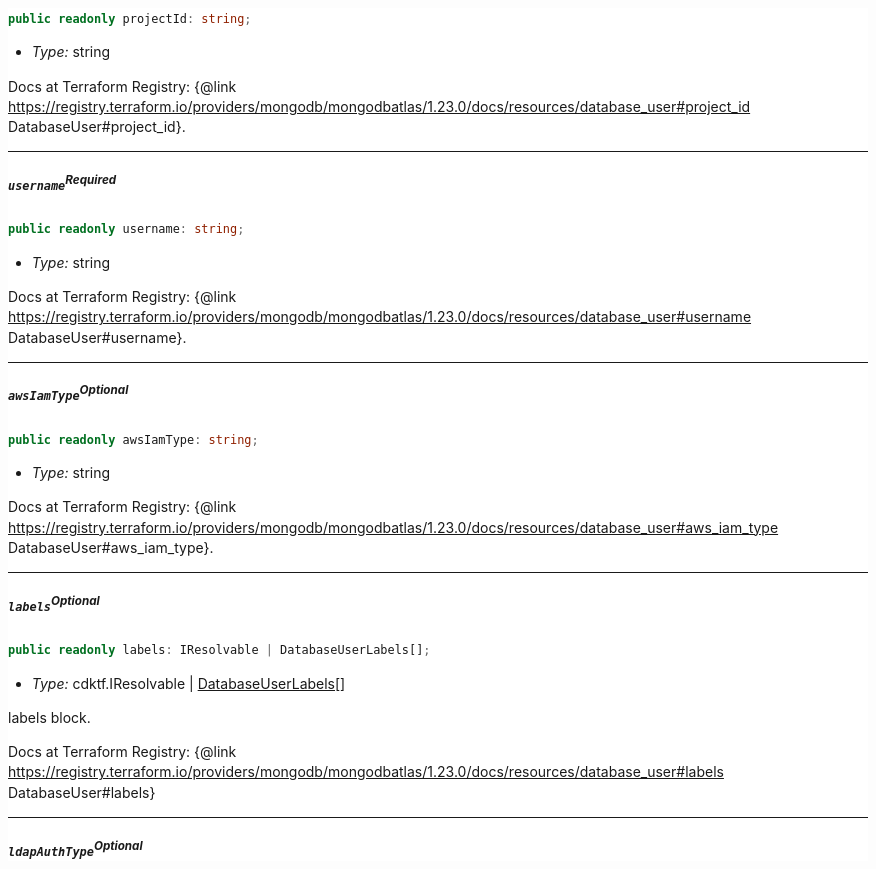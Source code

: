 ```typescript
public readonly projectId: string;
```

- *Type:* string

Docs at Terraform Registry: {@link https://registry.terraform.io/providers/mongodb/mongodbatlas/1.23.0/docs/resources/database_user#project_id DatabaseUser#project_id}.

---

##### `username`<sup>Required</sup> <a name="username" id="@cdktf/provider-mongodbatlas.databaseUser.DatabaseUserConfig.property.username"></a>

```typescript
public readonly username: string;
```

- *Type:* string

Docs at Terraform Registry: {@link https://registry.terraform.io/providers/mongodb/mongodbatlas/1.23.0/docs/resources/database_user#username DatabaseUser#username}.

---

##### `awsIamType`<sup>Optional</sup> <a name="awsIamType" id="@cdktf/provider-mongodbatlas.databaseUser.DatabaseUserConfig.property.awsIamType"></a>

```typescript
public readonly awsIamType: string;
```

- *Type:* string

Docs at Terraform Registry: {@link https://registry.terraform.io/providers/mongodb/mongodbatlas/1.23.0/docs/resources/database_user#aws_iam_type DatabaseUser#aws_iam_type}.

---

##### `labels`<sup>Optional</sup> <a name="labels" id="@cdktf/provider-mongodbatlas.databaseUser.DatabaseUserConfig.property.labels"></a>

```typescript
public readonly labels: IResolvable | DatabaseUserLabels[];
```

- *Type:* cdktf.IResolvable | <a href="#@cdktf/provider-mongodbatlas.databaseUser.DatabaseUserLabels">DatabaseUserLabels</a>[]

labels block.

Docs at Terraform Registry: {@link https://registry.terraform.io/providers/mongodb/mongodbatlas/1.23.0/docs/resources/database_user#labels DatabaseUser#labels}

---

##### `ldapAuthType`<sup>Optional</sup> <a name="ldapAuthType" id="@cdktf/provider-mongodbatlas.databaseUser.DatabaseUserConfig.property.ldapAuthType"></a>
